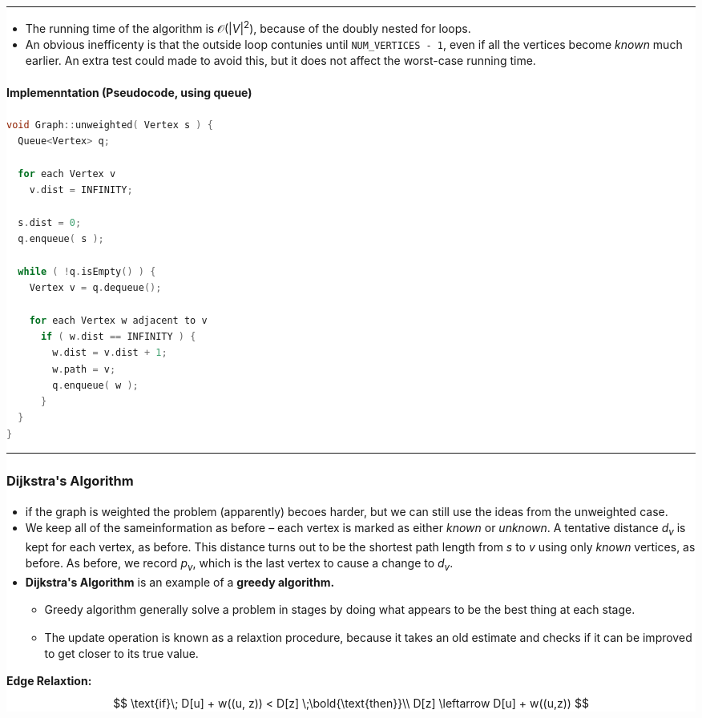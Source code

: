 ```cpp

```
<hr> 

- The running time of the algorithm is $\mathcal O(|V|^2)$, because of the doubly nested for loops.  
- An obvious inefficenty is that the outside loop contunies until `NUM_VERTICES - 1`, even if all the vertices become *known* much earlier. An extra test could made to avoid this, but it does not affect the worst-case running time.

#### Implemenntation (Pseudocode, using queue)
```cpp
void Graph::unweighted( Vertex s ) {
  Queue<Vertex> q;
  
  for each Vertex v
    v.dist = INFINITY;
  
  s.dist = 0;
  q.enqueue( s );

  while ( !q.isEmpty() ) {
    Vertex v = q.dequeue();

    for each Vertex w adjacent to v
      if ( w.dist == INFINITY ) {
        w.dist = v.dist + 1;
        w.path = v;
        q.enqueue( w );
      }
  } 
}
```
<hr>

### Dijkstra's Algorithm
- if the graph is weighted the problem (apparently) becoes harder, but we can still use the ideas from the unweighted case.
- We keep all of the sameinformation as before – each vertex is marked as either *known* or *unknown*. A tentative distance $d_v$ is kept for each vertex, as before. This distance turns out to be the shortest path length from *s* to *v* using only *known* vertices, as before. As before, we record $p_v$, which is the last vertex to cause a change to $d_v$.
- **Dijkstra's Algorithm** is an example of a **greedy algorithm.**
  - Greedy algorithm generally solve a problem in stages by doing what appears to be the best thing at each stage.
  
  - The update operation is known as a relaxtion procedure, because it takes an old estimate and checks if it can be improved to get closer to its true value.

**Edge Relaxtion:**
$$
\text{if}\; D[u] + w((u, z)) < D[z] \;\bold{\text{then}}\\
D[z] \leftarrow D[u] + w((u,z))
$$

